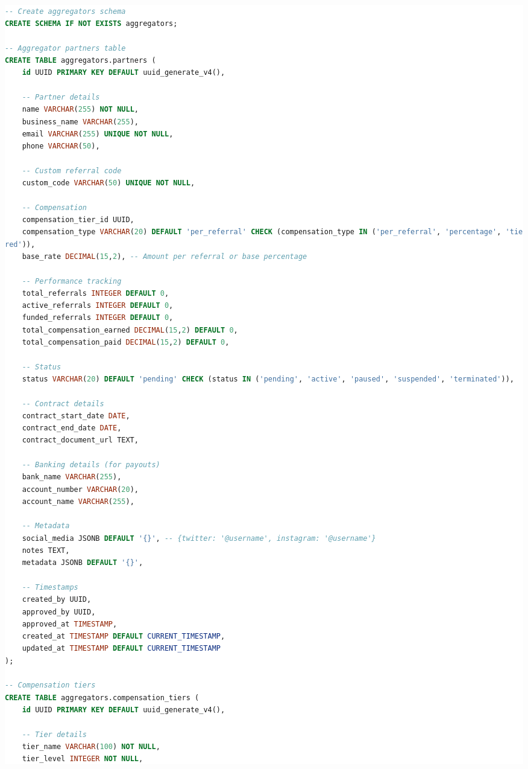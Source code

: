 ```sql
-- Create aggregators schema
CREATE SCHEMA IF NOT EXISTS aggregators;

-- Aggregator partners table
CREATE TABLE aggregators.partners (
    id UUID PRIMARY KEY DEFAULT uuid_generate_v4(),

    -- Partner details
    name VARCHAR(255) NOT NULL,
    business_name VARCHAR(255),
    email VARCHAR(255) UNIQUE NOT NULL,
    phone VARCHAR(50),

    -- Custom referral code
    custom_code VARCHAR(50) UNIQUE NOT NULL,

    -- Compensation
    compensation_tier_id UUID,
    compensation_type VARCHAR(20) DEFAULT 'per_referral' CHECK (compensation_type IN ('per_referral', 'percentage', 'tiered')),
    base_rate DECIMAL(15,2), -- Amount per referral or base percentage

    -- Performance tracking
    total_referrals INTEGER DEFAULT 0,
    active_referrals INTEGER DEFAULT 0,
    funded_referrals INTEGER DEFAULT 0,
    total_compensation_earned DECIMAL(15,2) DEFAULT 0,
    total_compensation_paid DECIMAL(15,2) DEFAULT 0,

    -- Status
    status VARCHAR(20) DEFAULT 'pending' CHECK (status IN ('pending', 'active', 'paused', 'suspended', 'terminated')),

    -- Contract details
    contract_start_date DATE,
    contract_end_date DATE,
    contract_document_url TEXT,

    -- Banking details (for payouts)
    bank_name VARCHAR(255),
    account_number VARCHAR(20),
    account_name VARCHAR(255),

    -- Metadata
    social_media JSONB DEFAULT '{}', -- {twitter: '@username', instagram: '@username'}
    notes TEXT,
    metadata JSONB DEFAULT '{}',

    -- Timestamps
    created_by UUID,
    approved_by UUID,
    approved_at TIMESTAMP,
    created_at TIMESTAMP DEFAULT CURRENT_TIMESTAMP,
    updated_at TIMESTAMP DEFAULT CURRENT_TIMESTAMP
);

-- Compensation tiers
CREATE TABLE aggregators.compensation_tiers (
    id UUID PRIMARY KEY DEFAULT uuid_generate_v4(),

    -- Tier details
    tier_name VARCHAR(100) NOT NULL,
    tier_level INTEGER NOT NULL,
```